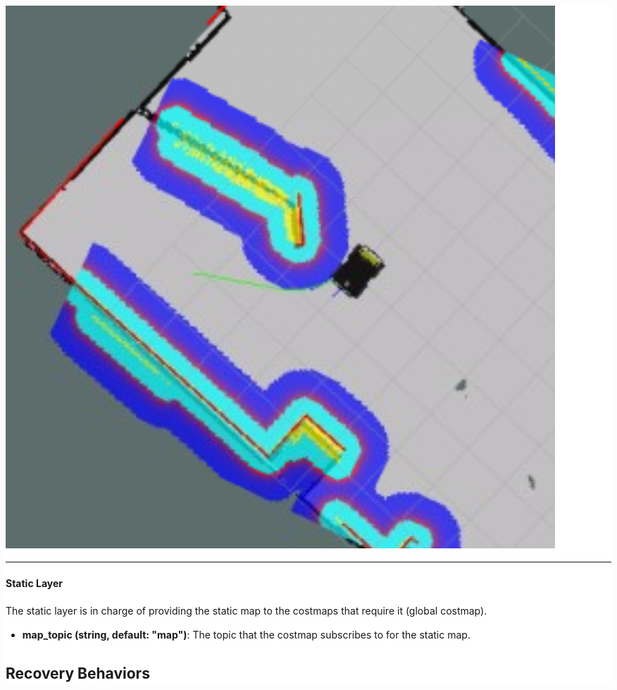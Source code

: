 ![img](assets/ex5p10_inflation_high.png)

------

#### Static Layer

The static layer is in charge of providing the static map to the costmaps that require it (global costmap).

- **map_topic (string, default: "map")**: The topic that the costmap subscribes to for the static map.

## Recovery Behaviors
